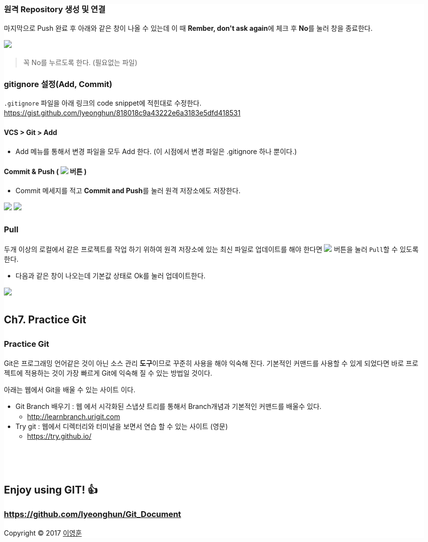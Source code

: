 ### 원격 Repository 생성 및 연결
마지막으로 Push 완료 후 아래와 같은 창이 나올 수 있는데 이 때 **Rember, don't ask again**에 체크 후 **No**를 눌러 창을 종료한다.

![](images/android_connect4.png)

> 꼭 No를 누르도록 한다. (필요없는 파일)

### gitignore 설정(Add, Commit)

`.gitignore` 파일을 아래 링크의 code snippet에 적힌대로 수정한다.
https://gist.github.com/Iyeonghun/818018c9a43222e6a3183e5dfd418531

#### VCS > Git > Add
- Add 메뉴를 통해서 변경 파일을 모두 Add 한다. (이 시점에서 변경 파일은 .gitignore 하나 뿐이다.)

#### Commit & Push ( ![](images/android_commit.png) 버튼 )

- Commit 메세지를 적고 **Commit and Push**를 눌러 원격 저장소에도 저장한다. 

![](images/android_ignore1.png) ![](images/android_ignore2.png)

### Pull
두개 이상의 로컬에서 같은 프로젝트를 작업 하기 위하여 원격 저장소에 있는 최신 파일로 업데이트를 해야 한다면 ![](images/android_pull1.png) 버튼을 눌러 `Pull`할 수 있도록 한다.

- 다음과 같은 창이 나오는데 기본값 상태로 Ok를 눌러 업데이트한다.

![](images/android_pull2.png)

## Ch7. Practice Git
### Practice Git
Git은 프로그래밍 언어같은 것이 아닌 소스 관리 **도구**이므로 꾸준히 사용을 해야 익숙해 진다. 기본적인 커맨드를 사용할 수 있게 되었다면 바로 프로젝트에 적용하는 것이 가장 빠르게 Git에 익숙해 질 수 있는 방법일 것이다.

아래는 웹에서 Git을 배울 수 있는 사이트 이다.
- Git Branch 배우기 : 웹 에서 시각화된 스냅샷 트리를 통해서 Branch개념과 기본적인 커맨드를 배울수 있다.
	- http://learnbranch.urigit.com
- Try git : 웹에서 디렉터리와 터미널을 보면서 연습 할 수 있는 사이트 (영문) 
	- https://try.github.io/

<br><br>

## Enjoy using GIT! :+1:

### https://github.com/Iyeonghun/Git_Document

Copyright &copy; 2017 [이영훈](https://github.com/iyeonghun)
